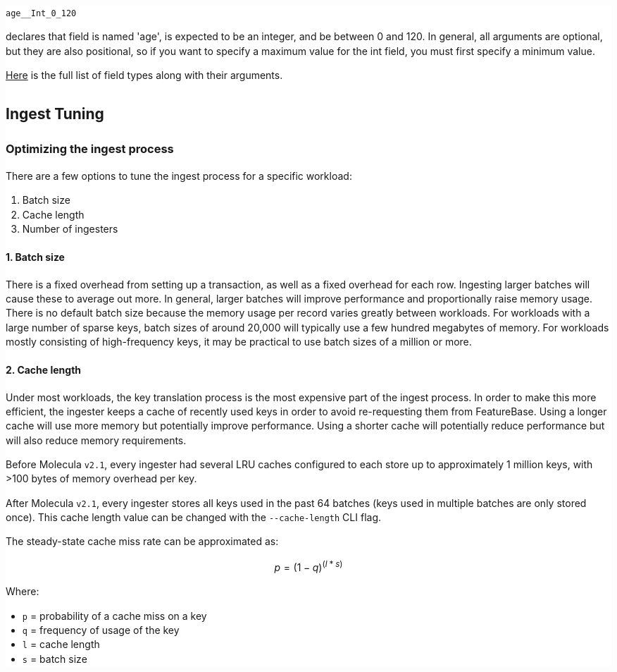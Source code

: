 `age__Int_0_120`

declares that field is named 'age', is expected to be an integer, and be between 0 and 120. In general, all arguments are optional, but they are also positional, so if you want to specify a maximum value for the int field, you must first specify a minimum value.

[Here](/community/community-data-ingestion/ingester-configuration#header-descriptions) is the full list of field types along with their arguments.

## Ingest Tuning

### Optimizing the ingest process

There are a few options to tune the ingest process for a specific workload:
1. Batch size
2. Cache length
3. Number of ingesters

#### 1. Batch size

There is a fixed overhead from setting up a transaction, as well as a fixed overhead for each row.
Ingesting larger batches will cause these to average out more.
In general, larger batches will improve performance and proportionally raise memory usage.
There is no default batch size because the memory usage per record varies greatly between workloads.
For workloads with a large number of sparse keys, batch sizes of around 20,000 will typically use a few hundred megabytes of memory.
For workloads mostly consisting of high-frequency keys, it may be practical to use batch sizes of a million or more.

#### 2. Cache length

Under most workloads, the key translation process is the most expensive part of the ingest process.
In order to make this more efficient, the ingester keeps a cache of recently used keys in order to avoid re-requesting them from FeatureBase.
Using a longer cache will use more memory but potentially improve performance.
Using a shorter cache will potentially reduce performance but will also reduce memory requirements.

Before Molecula `v2.1`, every ingester had several LRU caches configured to each store up to approximately 1 million keys, with >100 bytes of memory overhead per key.

After Molecula `v2.1`, every ingester stores all keys used in the past 64 batches (keys used in multiple batches are only stored once). This cache length value can be changed with the `--cache-length` CLI flag.

The steady-state cache miss rate can be approximated as:

```math
p = (1-q)^(l*s)
```

Where:
- `p` = probability of a cache miss on a key
- `q` = frequency of usage of the key
- `l` = cache length
- `s` = batch size
